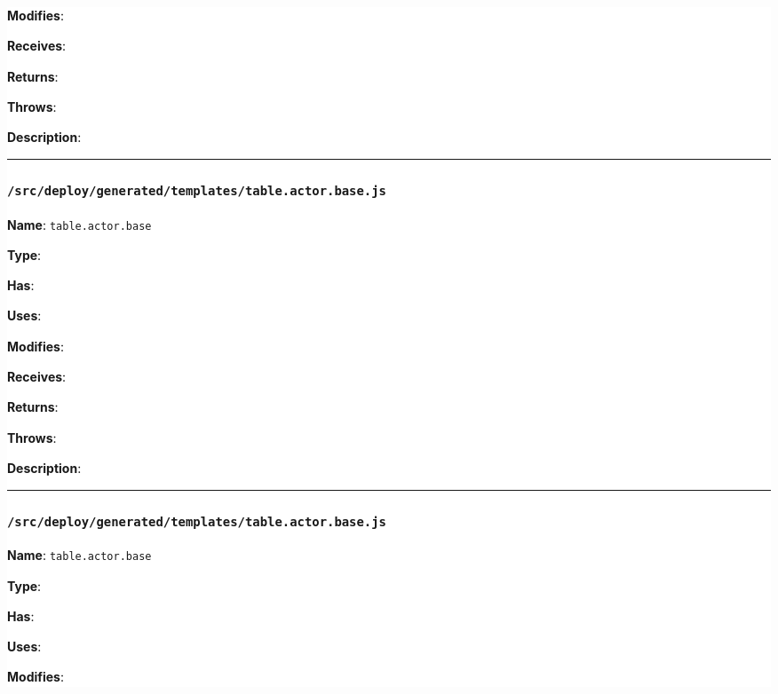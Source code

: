 **Modifies**:  


**Receives**:  


**Returns**:  


**Throws**:  


**Description**:  




----

### `/src/deploy/generated/templates/table.actor.base.js`



**Name**:  `table.actor.base`


**Type**:  


**Has**:  


**Uses**:  


**Modifies**:  


**Receives**:  


**Returns**:  


**Throws**:  


**Description**:  




----

### `/src/deploy/generated/templates/table.actor.base.js`



**Name**:  `table.actor.base`


**Type**:  


**Has**:  


**Uses**:  


**Modifies**:  
